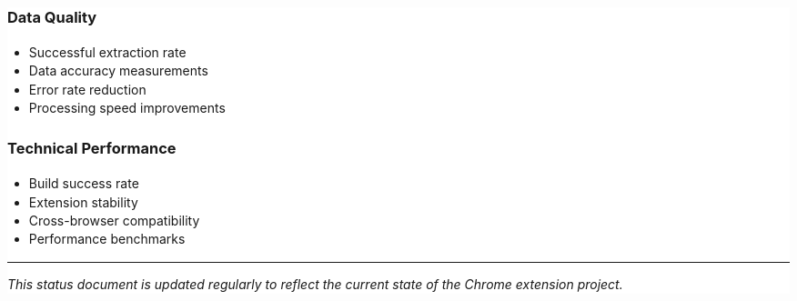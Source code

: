 ### Data Quality
- Successful extraction rate
- Data accuracy measurements
- Error rate reduction
- Processing speed improvements

### Technical Performance
- Build success rate
- Extension stability
- Cross-browser compatibility
- Performance benchmarks

---

*This status document is updated regularly to reflect the current state of the Chrome extension project.*
